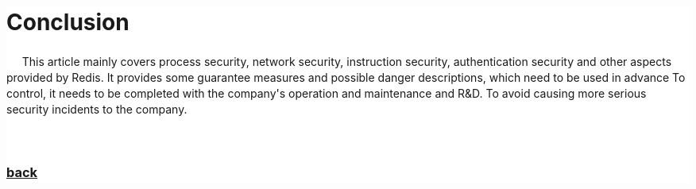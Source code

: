 # Conclusion

&nbsp;&nbsp;&nbsp;&nbsp; This article mainly covers process security, network security, instruction security, authentication security and other aspects provided by Redis. It provides some guarantee measures and possible danger descriptions, which need to be used in advance To control, it needs to be completed with the company's operation and maintenance and R&D. To avoid causing more serious security incidents to the company.




<br>

### [back](./)
